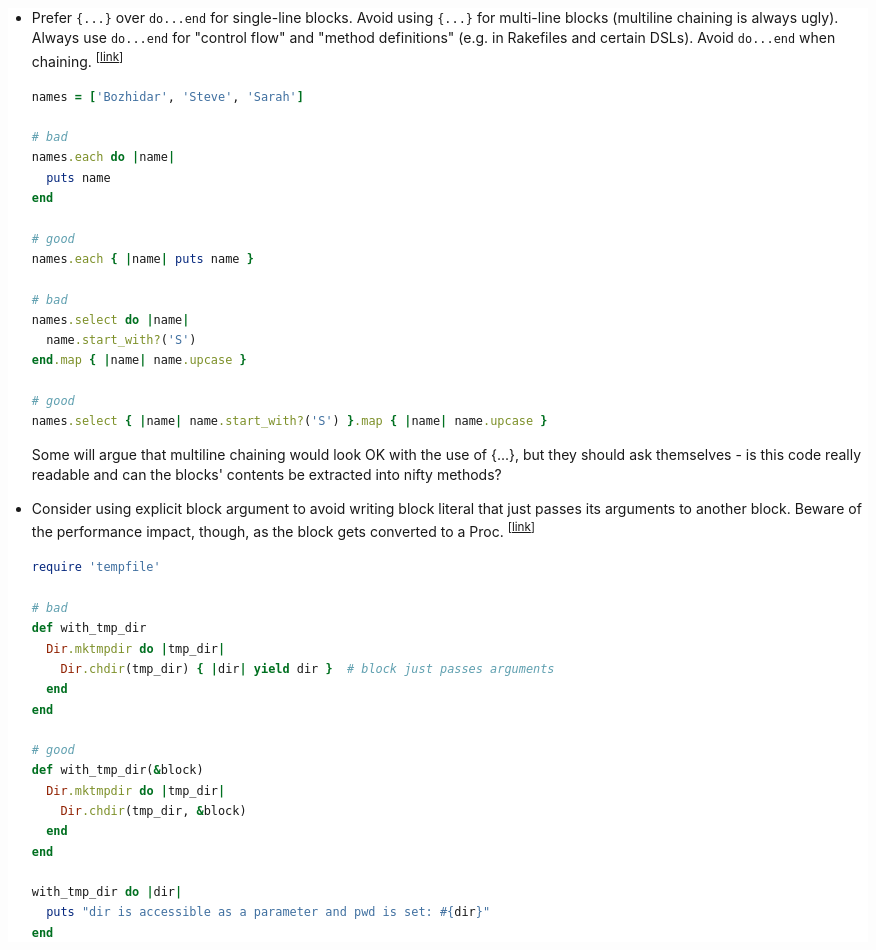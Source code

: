 * <a name="single-line-blocks"></a> Prefer `{...}` over `do...end` for single-line blocks.  Avoid using
  `{...}` for multi-line blocks (multiline chaining is always
  ugly). Always use `do...end` for "control flow" and "method
  definitions" (e.g. in Rakefiles and certain DSLs).  Avoid `do...end`
  when chaining.
  <sup>[[link](#single-line-blocks)]</sup>

  ```Ruby
  names = ['Bozhidar', 'Steve', 'Sarah']

  # bad
  names.each do |name|
    puts name
  end

  # good
  names.each { |name| puts name }

  # bad
  names.select do |name|
    name.start_with?('S')
  end.map { |name| name.upcase }

  # good
  names.select { |name| name.start_with?('S') }.map { |name| name.upcase }
  ```

  Some will argue that multiline chaining would look OK with the use of {...}, but they should
  ask themselves - is this code really readable and can the blocks' contents be extracted into
  nifty methods?

* <a name="block-argument"></a> Consider using explicit block argument to avoid writing block
  literal that just passes its arguments to another block. Beware of
  the performance impact, though, as the block gets converted to a
  Proc.
  <sup>[[link](#block-argument)]</sup>

  ```Ruby
  require 'tempfile'

  # bad
  def with_tmp_dir
    Dir.mktmpdir do |tmp_dir|
      Dir.chdir(tmp_dir) { |dir| yield dir }  # block just passes arguments
    end
  end

  # good
  def with_tmp_dir(&block)
    Dir.mktmpdir do |tmp_dir|
      Dir.chdir(tmp_dir, &block)
    end
  end

  with_tmp_dir do |dir|
    puts "dir is accessible as a parameter and pwd is set: #{dir}"
  end
  ```
